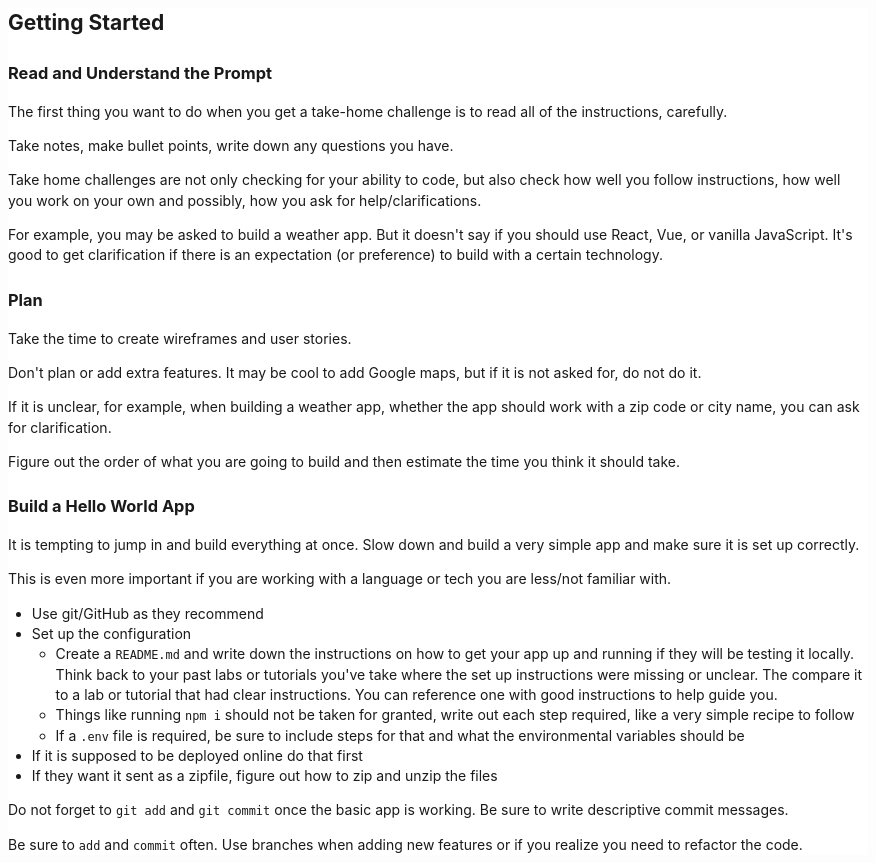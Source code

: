 ## Getting Started

### Read and Understand the Prompt

The first thing you want to do when you get a take-home challenge is to read all of the instructions, carefully.

Take notes, make bullet points, write down any questions you have.

Take home challenges are not only checking for your ability to code, but also check how well you follow instructions, how well you work on your own and possibly, how you ask for help/clarifications.

For example, you may be asked to build a weather app. But it doesn't say if you should use React, Vue, or vanilla JavaScript. It's good to get clarification if there is an expectation (or preference) to build with a certain technology.

### Plan

Take the time to create wireframes and user stories.

Don't plan or add extra features. It may be cool to add Google maps, but if it is not asked for, do not do it.

If it is unclear, for example, when building a weather app, whether the app should work with a zip code or city name, you can ask for clarification.

Figure out the order of what you are going to build and then estimate the time you think it should take.

### Build a Hello World App

It is tempting to jump in and build everything at once. Slow down and build a very simple app and make sure it is set up correctly.

This is even more important if you are working with a language or tech you are less/not familiar with.

- Use git/GitHub as they recommend
- Set up the configuration
  - Create a `README.md` and write down the instructions on how to get your app up and running if they will be testing it locally. Think back to your past labs or tutorials you've take where the set up instructions were missing or unclear. The compare it to a lab or tutorial that had clear instructions. You can reference one with good instructions to help guide you.
  - Things like running `npm i` should not be taken for granted, write out each step required, like a very simple recipe to follow
  - If a `.env` file is required, be sure to include steps for that and what the environmental variables should be
- If it is supposed to be deployed online do that first
- If they want it sent as a zipfile, figure out how to zip and unzip the files

Do not forget to `git add` and `git commit` once the basic app is working. Be sure to write descriptive commit messages.

Be sure to `add` and `commit` often. Use branches when adding new features or if you realize you need to refactor the code.
